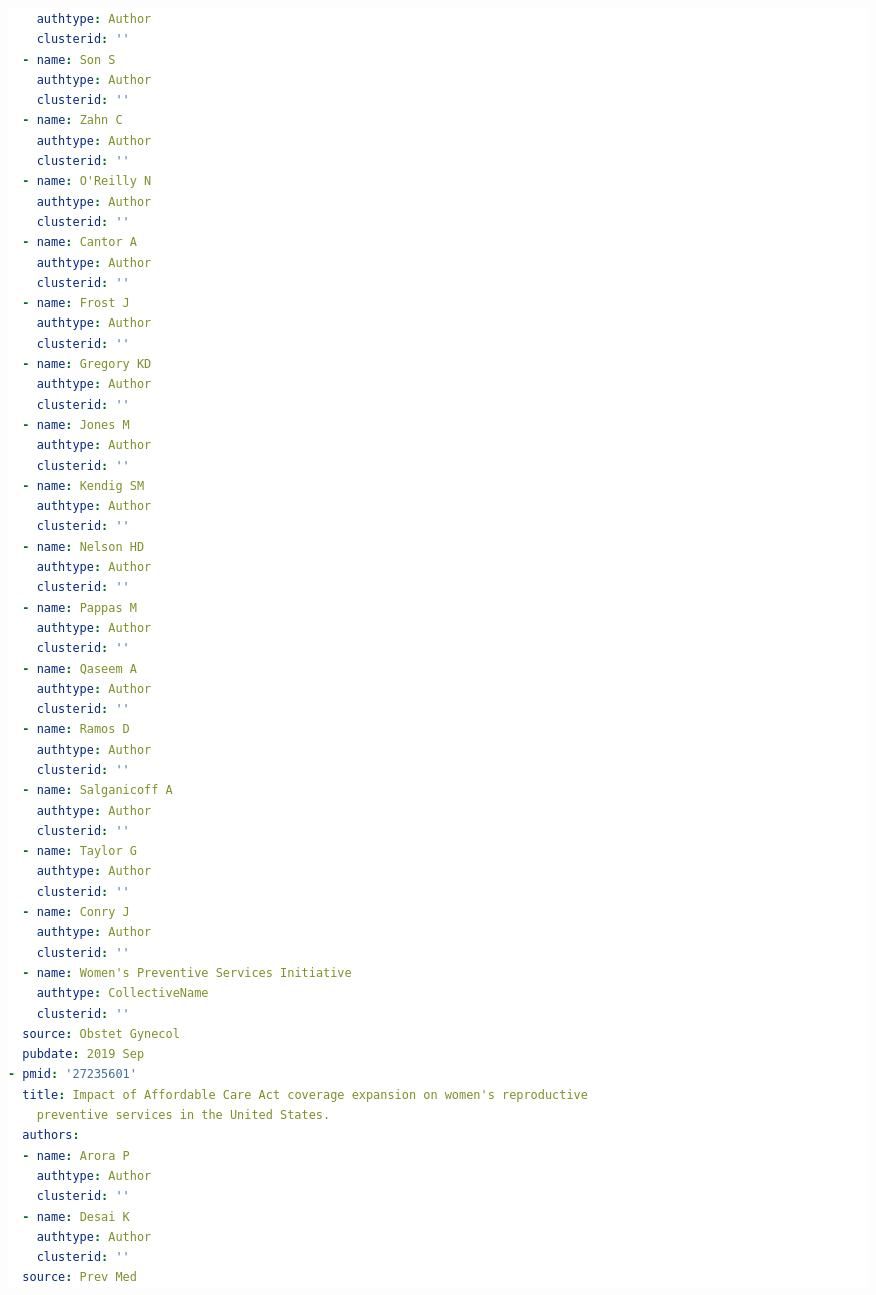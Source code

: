 ```yaml
    authtype: Author
    clusterid: ''
  - name: Son S
    authtype: Author
    clusterid: ''
  - name: Zahn C
    authtype: Author
    clusterid: ''
  - name: O'Reilly N
    authtype: Author
    clusterid: ''
  - name: Cantor A
    authtype: Author
    clusterid: ''
  - name: Frost J
    authtype: Author
    clusterid: ''
  - name: Gregory KD
    authtype: Author
    clusterid: ''
  - name: Jones M
    authtype: Author
    clusterid: ''
  - name: Kendig SM
    authtype: Author
    clusterid: ''
  - name: Nelson HD
    authtype: Author
    clusterid: ''
  - name: Pappas M
    authtype: Author
    clusterid: ''
  - name: Qaseem A
    authtype: Author
    clusterid: ''
  - name: Ramos D
    authtype: Author
    clusterid: ''
  - name: Salganicoff A
    authtype: Author
    clusterid: ''
  - name: Taylor G
    authtype: Author
    clusterid: ''
  - name: Conry J
    authtype: Author
    clusterid: ''
  - name: Women's Preventive Services Initiative
    authtype: CollectiveName
    clusterid: ''
  source: Obstet Gynecol
  pubdate: 2019 Sep
- pmid: '27235601'
  title: Impact of Affordable Care Act coverage expansion on women's reproductive
    preventive services in the United States.
  authors:
  - name: Arora P
    authtype: Author
    clusterid: ''
  - name: Desai K
    authtype: Author
    clusterid: ''
  source: Prev Med
```